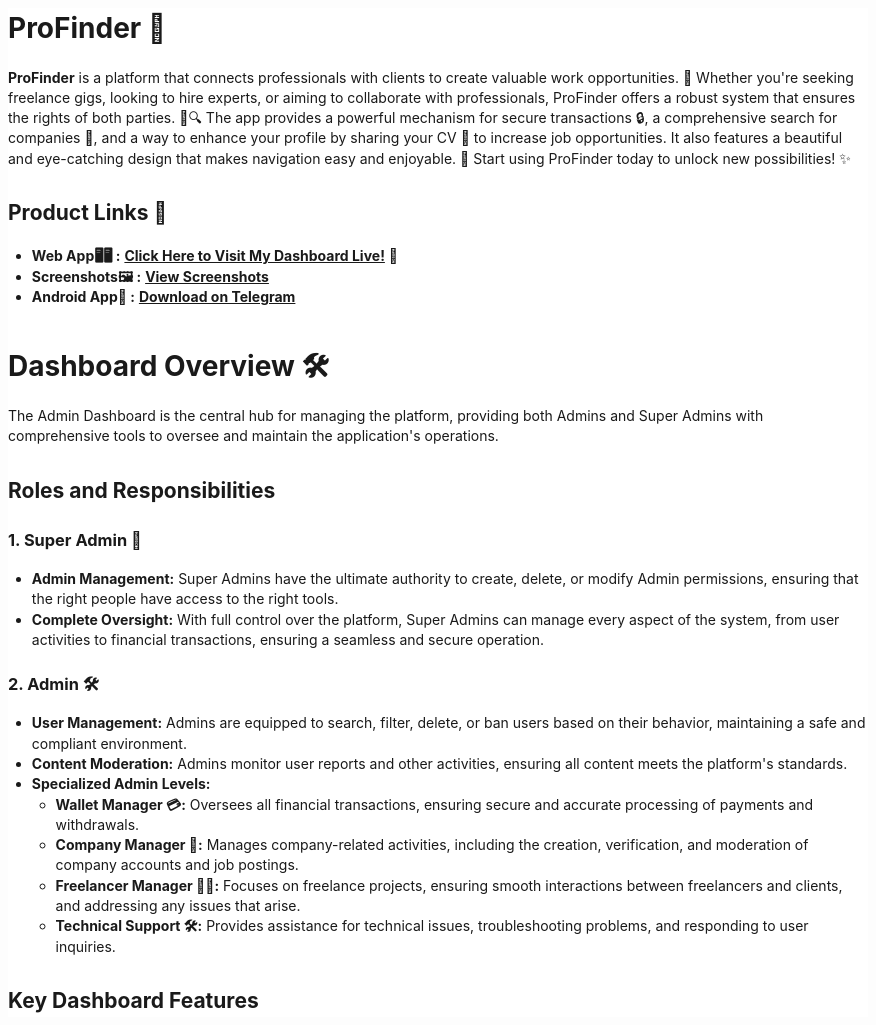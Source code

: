 # **ProFinder** 🌟

**ProFinder** is a platform that connects professionals with clients to create valuable work opportunities. 🤝 Whether you're seeking freelance gigs, looking to hire experts, or aiming to collaborate with professionals, ProFinder offers a robust system that ensures the rights of both parties. 💼🔍 The app provides a powerful mechanism for secure transactions 🔒, a comprehensive search for companies 🏢, and a way to enhance your profile by sharing your CV 📄 to increase job opportunities. It also features a beautiful and eye-catching design that makes navigation easy and enjoyable. 🌟 Start using ProFinder today to unlock new possibilities! ✨

## Product Links 🛒

- **Web App🖥️🖥️ :** [**Click Here to Visit My Dashboard Live!**](https://profinder-dashboard.web.app) 🚀
- **Screenshots🖼️ :** [**View Screenshots**](https://profinder-screens.vercel.app/)
- **Android App📱 :** [**Download on Telegram**](https://t.me/profinder_mobile_app/3)

# Dashboard Overview 🛠️

The Admin Dashboard is the central hub for managing the platform, providing both Admins and Super Admins with comprehensive tools to oversee and maintain the application's operations.

## Roles and Responsibilities

### 1. Super Admin 👑

- **Admin Management:** Super Admins have the ultimate authority to create, delete, or modify Admin permissions, ensuring that the right people have access to the right tools.
- **Complete Oversight:** With full control over the platform, Super Admins can manage every aspect of the system, from user activities to financial transactions, ensuring a seamless and secure operation.

### 2. Admin 🛠️

- **User Management:** Admins are equipped to search, filter, delete, or ban users based on their behavior, maintaining a safe and compliant environment.
- **Content Moderation:** Admins monitor user reports and other activities, ensuring all content meets the platform's standards.
- **Specialized Admin Levels:**
  - **Wallet Manager 💳:** Oversees all financial transactions, ensuring secure and accurate processing of payments and withdrawals.
  - **Company Manager 🏢:** Manages company-related activities, including the creation, verification, and moderation of company accounts and job postings.
  - **Freelancer Manager 👨‍💼:** Focuses on freelance projects, ensuring smooth interactions between freelancers and clients, and addressing any issues that arise.
  - **Technical Support 🛠️:** Provides assistance for technical issues, troubleshooting problems, and responding to user inquiries.

## Key Dashboard Features
